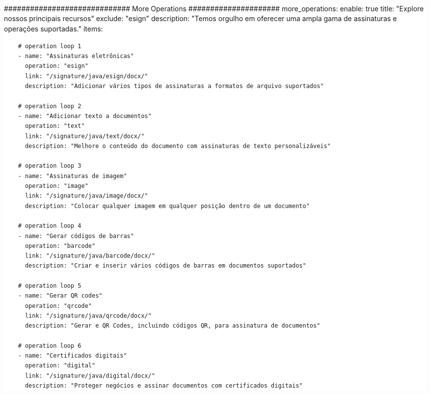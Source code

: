 
############################# More Operations #####################
more_operations:
    enable: true
    title: "Explore nossos principais recursos"
    exclude: "esign"
    description: "Temos orgulho em oferecer uma ampla gama de assinaturas e operações suportadas."
    items: 
          
        # operation loop 1
        - name: "Assinaturas eletrônicas"
          operation: "esign"
          link: "/signature/java/esign/docx/"
          description: "Adicionar vários tipos de assinaturas a formatos de arquivo suportados"

        # operation loop 2
        - name: "Adicionar texto a documentos"
          operation: "text"
          link: "/signature/java/text/docx/"
          description: "Melhore o conteúdo do documento com assinaturas de texto personalizáveis"

        # operation loop 3
        - name: "Assinaturas de imagem"
          operation: "image"
          link: "/signature/java/image/docx/"
          description: "Colocar qualquer imagem em qualquer posição dentro de um documento"

        # operation loop 4
        - name: "Gerar códigos de barras"
          operation: "barcode"
          link: "/signature/java/barcode/docx/"
          description: "Criar e inserir vários códigos de barras em documentos suportados"

        # operation loop 5
        - name: "Gerar QR codes"
          operation: "qrcode"
          link: "/signature/java/qrcode/docx/"
          description: "Gerar e QR Codes, incluindo códigos QR, para assinatura de documentos"
          
        # operation loop 6
        - name: "Certificados digitais"
          operation: "digital"
          link: "/signature/java/digital/docx/"
          description: "Proteger negócios e assinar documentos com certificados digitais"
